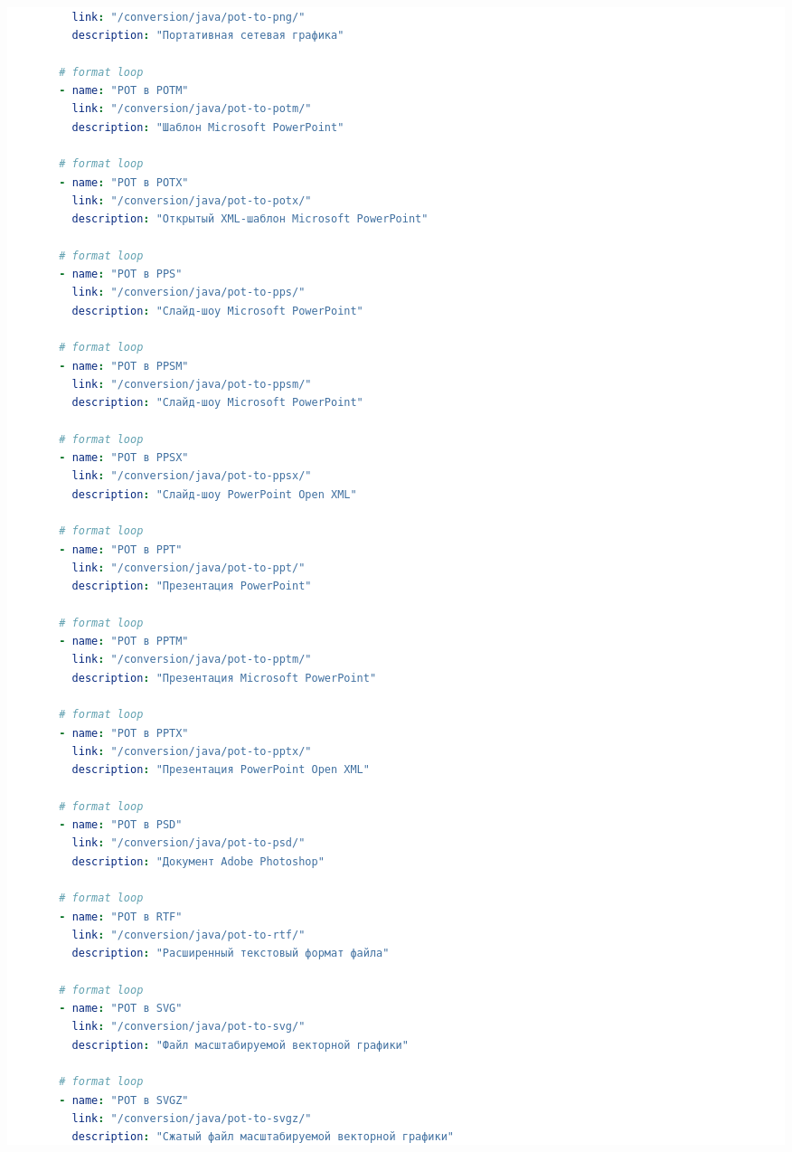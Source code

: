 ```yaml
          link: "/conversion/java/pot-to-png/"
          description: "Портативная сетевая графика"

        # format loop
        - name: "POT в POTM"
          link: "/conversion/java/pot-to-potm/"
          description: "Шаблон Microsoft PowerPoint"

        # format loop
        - name: "POT в POTX"
          link: "/conversion/java/pot-to-potx/"
          description: "Открытый XML-шаблон Microsoft PowerPoint"

        # format loop
        - name: "POT в PPS"
          link: "/conversion/java/pot-to-pps/"
          description: "Слайд-шоу Microsoft PowerPoint"

        # format loop
        - name: "POT в PPSM"
          link: "/conversion/java/pot-to-ppsm/"
          description: "Слайд-шоу Microsoft PowerPoint"

        # format loop
        - name: "POT в PPSX"
          link: "/conversion/java/pot-to-ppsx/"
          description: "Слайд-шоу PowerPoint Open XML"

        # format loop
        - name: "POT в PPT"
          link: "/conversion/java/pot-to-ppt/"
          description: "Презентация PowerPoint"

        # format loop
        - name: "POT в PPTM"
          link: "/conversion/java/pot-to-pptm/"
          description: "Презентация Microsoft PowerPoint"

        # format loop
        - name: "POT в PPTX"
          link: "/conversion/java/pot-to-pptx/"
          description: "Презентация PowerPoint Open XML"

        # format loop
        - name: "POT в PSD"
          link: "/conversion/java/pot-to-psd/"
          description: "Документ Adobe Photoshop"

        # format loop
        - name: "POT в RTF"
          link: "/conversion/java/pot-to-rtf/"
          description: "Расширенный текстовый формат файла"

        # format loop
        - name: "POT в SVG"
          link: "/conversion/java/pot-to-svg/"
          description: "Файл масштабируемой векторной графики"

        # format loop
        - name: "POT в SVGZ"
          link: "/conversion/java/pot-to-svgz/"
          description: "Сжатый файл масштабируемой векторной графики"

```